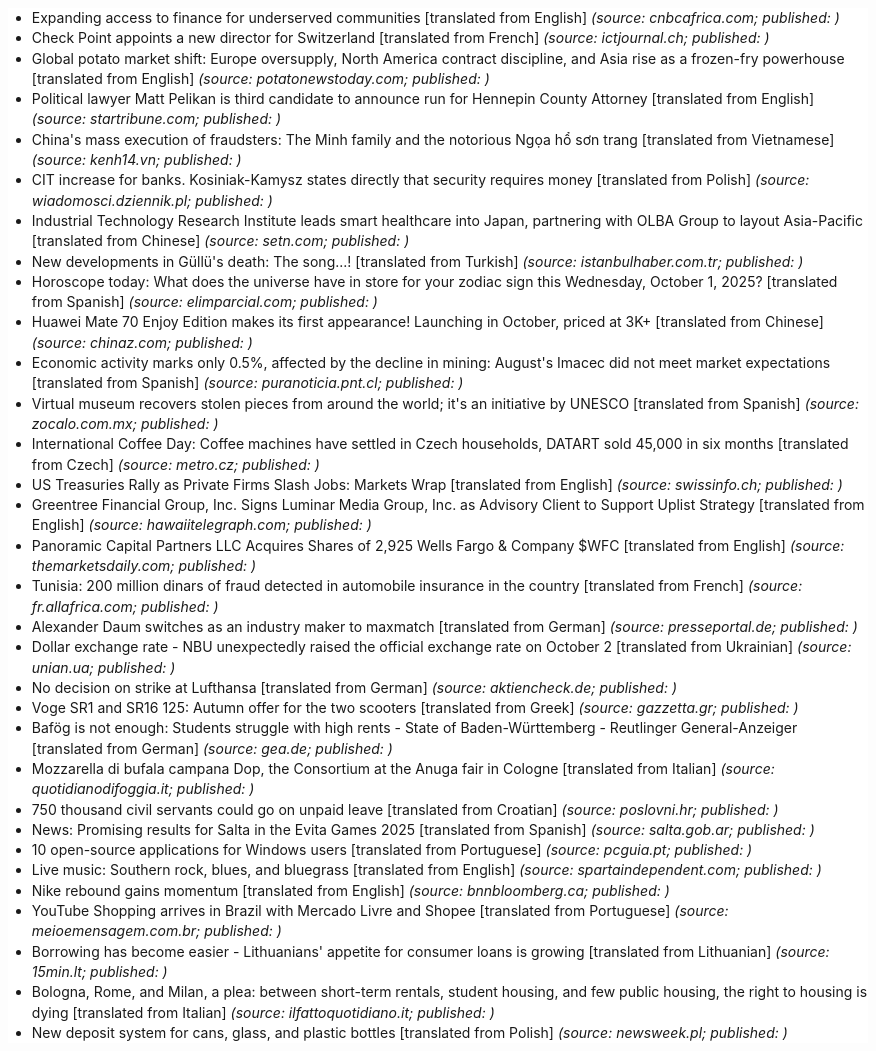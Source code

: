 - Expanding access to finance for underserved communities [translated from English]  _(source: cnbcafrica.com; published: )_
- Check Point appoints a new director for Switzerland [translated from French]  _(source: ictjournal.ch; published: )_
- Global potato market shift: Europe oversupply, North America contract discipline, and Asia rise as a frozen-fry powerhouse [translated from English]  _(source: potatonewstoday.com; published: )_
- Political lawyer Matt Pelikan is third candidate to announce run for Hennepin County Attorney [translated from English]  _(source: startribune.com; published: )_
- China's mass execution of fraudsters: The Minh family and the notorious Ngọa hổ sơn trang [translated from Vietnamese]  _(source: kenh14.vn; published: )_
- CIT increase for banks. Kosiniak-Kamysz states directly that security requires money [translated from Polish]  _(source: wiadomosci.dziennik.pl; published: )_
- Industrial Technology Research Institute leads smart healthcare into Japan, partnering with OLBA Group to layout Asia-Pacific [translated from Chinese]  _(source: setn.com; published: )_
- New developments in Güllü's death: The song...! [translated from Turkish]  _(source: istanbulhaber.com.tr; published: )_
- Horoscope today: What does the universe have in store for your zodiac sign this Wednesday, October 1, 2025? [translated from Spanish]  _(source: elimparcial.com; published: )_
- Huawei Mate 70 Enjoy Edition makes its first appearance! Launching in October, priced at 3K+ [translated from Chinese]  _(source: chinaz.com; published: )_
- Economic activity marks only 0.5%, affected by the decline in mining: August's Imacec did not meet market expectations [translated from Spanish]  _(source: puranoticia.pnt.cl; published: )_
- Virtual museum recovers stolen pieces from around the world; it's an initiative by UNESCO [translated from Spanish]  _(source: zocalo.com.mx; published: )_
- International Coffee Day: Coffee machines have settled in Czech households, DATART sold 45,000 in six months [translated from Czech]  _(source: metro.cz; published: )_
- US Treasuries Rally as Private Firms Slash Jobs: Markets Wrap [translated from English]  _(source: swissinfo.ch; published: )_
- Greentree Financial Group, Inc. Signs Luminar Media Group, Inc. as Advisory Client to Support Uplist Strategy [translated from English]  _(source: hawaiitelegraph.com; published: )_
- Panoramic Capital Partners LLC Acquires Shares of 2,925 Wells Fargo & Company $WFC [translated from English]  _(source: themarketsdaily.com; published: )_
- Tunisia: 200 million dinars of fraud detected in automobile insurance in the country [translated from French]  _(source: fr.allafrica.com; published: )_
- Alexander Daum switches as an industry maker to maxmatch [translated from German]  _(source: presseportal.de; published: )_
- Dollar exchange rate - NBU unexpectedly raised the official exchange rate on October 2 [translated from Ukrainian]  _(source: unian.ua; published: )_
- No decision on strike at Lufthansa [translated from German]  _(source: aktiencheck.de; published: )_
- Voge SR1 and SR16 125: Autumn offer for the two scooters [translated from Greek]  _(source: gazzetta.gr; published: )_
- Bafög is not enough: Students struggle with high rents - State of Baden-Württemberg - Reutlinger General-Anzeiger [translated from German]  _(source: gea.de; published: )_
- Mozzarella di bufala campana Dop, the Consortium at the Anuga fair in Cologne [translated from Italian]  _(source: quotidianodifoggia.it; published: )_
- 750 thousand civil servants could go on unpaid leave [translated from Croatian]  _(source: poslovni.hr; published: )_
- News: Promising results for Salta in the Evita Games 2025 [translated from Spanish]  _(source: salta.gob.ar; published: )_
- 10 open-source applications for Windows users [translated from Portuguese]  _(source: pcguia.pt; published: )_
- Live music: Southern rock, blues, and bluegrass [translated from English]  _(source: spartaindependent.com; published: )_
- Nike rebound gains momentum [translated from English]  _(source: bnnbloomberg.ca; published: )_
- YouTube Shopping arrives in Brazil with Mercado Livre and Shopee [translated from Portuguese]  _(source: meioemensagem.com.br; published: )_
- Borrowing has become easier - Lithuanians' appetite for consumer loans is growing [translated from Lithuanian]  _(source: 15min.lt; published: )_
- Bologna, Rome, and Milan, a plea: between short-term rentals, student housing, and few public housing, the right to housing is dying [translated from Italian]  _(source: ilfattoquotidiano.it; published: )_
- New deposit system for cans, glass, and plastic bottles [translated from Polish]  _(source: newsweek.pl; published: )_